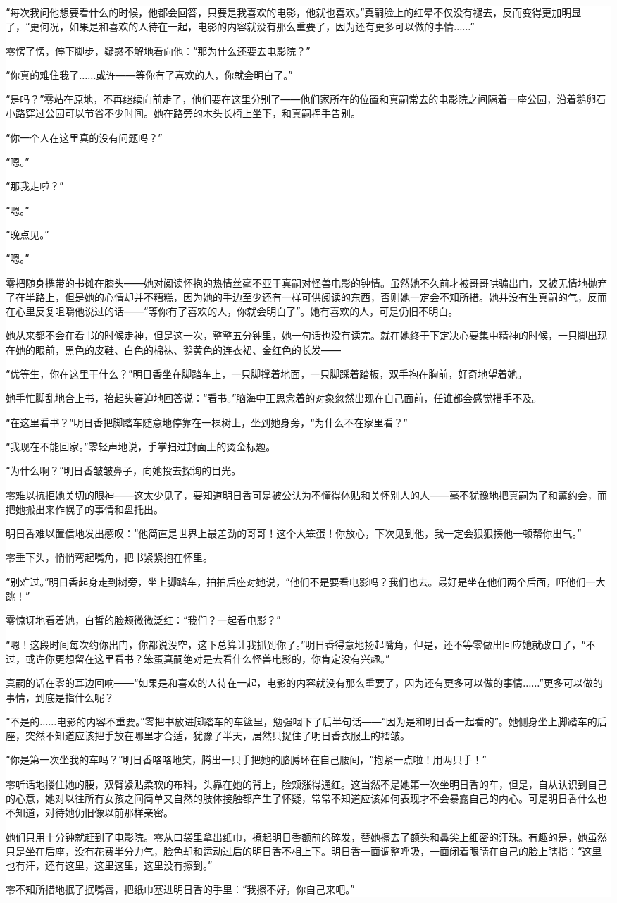 “每次我问他想要看什么的时候，他都会回答，只要是我喜欢的电影，他就也喜欢。”真嗣脸上的红晕不仅没有褪去，反而变得更加明显了，“更何况，如果是和喜欢的人待在一起，电影的内容就没有那么重要了，因为还有更多可以做的事情……”

零愣了愣，停下脚步，疑惑不解地看向他：“那为什么还要去电影院？”

“你真的难住我了……或许——等你有了喜欢的人，你就会明白了。”

“是吗？”零站在原地，不再继续向前走了，他们要在这里分别了——他们家所在的位置和真嗣常去的电影院之间隔着一座公园，沿着鹅卵石小路穿过公园可以节省不少时间。她在路旁的木头长椅上坐下，和真嗣挥手告别。

“你一个人在这里真的没有问题吗？”

“嗯。”

“那我走啦？”

“嗯。”

“晚点见。”

“嗯。”

零把随身携带的书摊在膝头——她对阅读怀抱的热情丝毫不亚于真嗣对怪兽电影的钟情。虽然她不久前才被哥哥哄骗出门，又被无情地抛弃了在半路上，但是她的心情却并不糟糕，因为她的手边至少还有一样可供阅读的东西，否则她一定会不知所措。她并没有生真嗣的气，反而在心里反复咀嚼他说过的话——“等你有了喜欢的人，你就会明白了”。她有喜欢的人，可是仍旧不明白。

她从来都不会在看书的时候走神，但是这一次，整整五分钟里，她一句话也没有读完。就在她终于下定决心要集中精神的时候，一只脚出现在她的眼前，黑色的皮鞋、白色的棉袜、鹅黄色的连衣裙、金红色的长发——

“优等生，你在这里干什么？”明日香坐在脚踏车上，一只脚撑着地面，一只脚踩着踏板，双手抱在胸前，好奇地望着她。

她手忙脚乱地合上书，抬起头窘迫地回答说：“看书。”脑海中正思念着的对象忽然出现在自己面前，任谁都会感觉措手不及。

“在这里看书？”明日香把脚踏车随意地停靠在一棵树上，坐到她身旁，“为什么不在家里看？”

“我现在不能回家。”零轻声地说，手掌扫过封面上的烫金标题。

“为什么啊？”明日香皱皱鼻子，向她投去探询的目光。

零难以抗拒她关切的眼神——这太少见了，要知道明日香可是被公认为不懂得体贴和关怀别人的人——毫不犹豫地把真嗣为了和薰约会，而把她搬出来作幌子的事情和盘托出。

明日香难以置信地发出感叹：“他简直是世界上最差劲的哥哥！这个大笨蛋！你放心，下次见到他，我一定会狠狠揍他一顿帮你出气。”

零垂下头，悄悄弯起嘴角，把书紧紧抱在怀里。

“别难过。”明日香起身走到树旁，坐上脚踏车，拍拍后座对她说，“他们不是要看电影吗？我们也去。最好是坐在他们两个后面，吓他们一大跳！”

零惊讶地看着她，白皙的脸颊微微泛红：“我们？一起看电影？”

“嗯！这段时间每次约你出门，你都说没空，这下总算让我抓到你了。”明日香得意地扬起嘴角，但是，还不等零做出回应她就改口了，“不过，或许你更想留在这里看书？笨蛋真嗣绝对是去看什么怪兽电影的，你肯定没有兴趣。”

真嗣的话在零的耳边回响——“如果是和喜欢的人待在一起，电影的内容就没有那么重要了，因为还有更多可以做的事情……”更多可以做的事情，到底是指什么呢？

“不是的……电影的内容不重要。”零把书放进脚踏车的车篮里，勉强咽下了后半句话——“因为是和明日香一起看的”。她侧身坐上脚踏车的后座，突然不知道应该把手放在哪里才合适，犹豫了半天，居然只捉住了明日香衣服上的褶皱。

“你是第一次坐我的车吗？”明日香咯咯地笑，腾出一只手把她的胳膊环在自己腰间，“抱紧一点啦！用两只手！”

零听话地搂住她的腰，双臂紧贴柔软的布料，头靠在她的背上，脸颊涨得通红。这当然不是她第一次坐明日香的车，但是，自从认识到自己的心意，她对以往所有女孩之间简单又自然的肢体接触都产生了怀疑，常常不知道应该如何表现才不会暴露自己的内心。可是明日香什么也不知道，对待她仍旧像以前那样亲密。

她们只用十分钟就赶到了电影院。零从口袋里拿出纸巾，撩起明日香额前的碎发，替她擦去了额头和鼻尖上细密的汗珠。有趣的是，她虽然只是坐在后座，没有花费半分力气，脸色却和运动过后的明日香不相上下。明日香一面调整呼吸，一面闭着眼睛在自己的脸上瞎指：“这里也有汗，还有这里，这里这里，这里没有擦到。”

零不知所措地抿了抿嘴唇，把纸巾塞进明日香的手里：“我擦不好，你自己来吧。”
